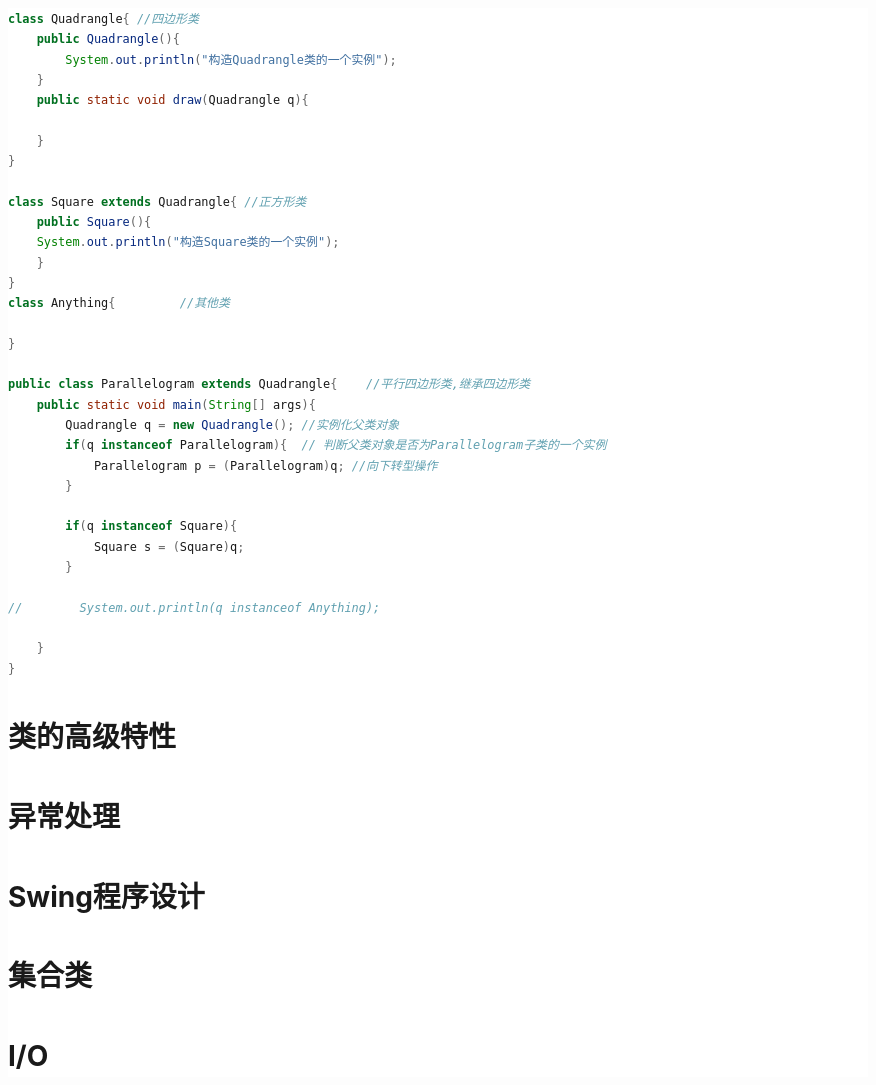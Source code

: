 ```java
class Quadrangle{ //四边形类
    public Quadrangle(){
        System.out.println("构造Quadrangle类的一个实例");
    }
    public static void draw(Quadrangle q){
          
    }
}

class Square extends Quadrangle{ //正方形类
    public Square(){
    System.out.println("构造Square类的一个实例");
    }
}
class Anything{         //其他类

}

public class Parallelogram extends Quadrangle{    //平行四边形类,继承四边形类
    public static void main(String[] args){
        Quadrangle q = new Quadrangle(); //实例化父类对象
        if(q instanceof Parallelogram){  // 判断父类对象是否为Parallelogram子类的一个实例
            Parallelogram p = (Parallelogram)q; //向下转型操作
        }

        if(q instanceof Square){
            Square s = (Square)q;
        }

//        System.out.println(q instanceof Anything);

    }
}
```



# 类的高级特性

# 异常处理

# Swing程序设计

# 集合类

# I/O
